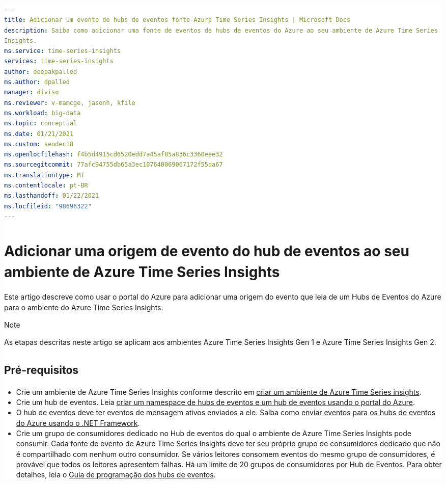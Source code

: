 ```yaml
---
title: Adicionar um evento de hubs de eventos fonte-Azure Time Series Insights | Microsoft Docs
description: Saiba como adicionar uma fonte de eventos de hubs de eventos do Azure ao seu ambiente de Azure Time Series Insights.
ms.service: time-series-insights
services: time-series-insights
author: deepakpalled
ms.author: dpalled
manager: diviso
ms.reviewer: v-mamcge, jasonh, kfile
ms.workload: big-data
ms.topic: conceptual
ms.date: 01/21/2021
ms.custom: seodec18
ms.openlocfilehash: f4b5d4915cd6520edd7a45af85a836c3360eee32
ms.sourcegitcommit: 77afc94755db65a3ec107640069067172f55da67
ms.translationtype: MT
ms.contentlocale: pt-BR
ms.lasthandoff: 01/22/2021
ms.locfileid: "98696322"
---
```

# <a name="add-an-event-hub-event-source-to-your-azure-time-series-insights-environment"></a>Adicionar uma origem de evento do hub de eventos ao seu ambiente de Azure Time Series Insights

Este artigo descreve como usar o portal do Azure para adicionar uma origem do evento que leia de um Hubs de Eventos do Azure para o ambiente do Azure Time Series Insights.

> [!NOTE]
> As etapas descritas neste artigo se aplicam aos ambientes Azure Time Series Insights Gen 1 e Azure Time Series Insights Gen 2.

## <a name="prerequisites"></a>Pré-requisitos

- Crie um ambiente de Azure Time Series Insights conforme descrito em [criar um ambiente de Azure Time Series insights](./tutorials-set-up-tsi-environment.md).
- Crie um hub de eventos. Leia [criar um namespace de hubs de eventos e um hub de eventos usando o portal do Azure](../event-hubs/event-hubs-create.md).
- O hub de eventos deve ter eventos de mensagem ativos enviados a ele. Saiba como [enviar eventos para os hubs de eventos do Azure usando o .NET Framework](../event-hubs/event-hubs-dotnet-framework-getstarted-send.md).
- Crie um grupo de consumidores dedicado no Hub de eventos do qual o ambiente de Azure Time Series Insights pode consumir. Cada fonte de evento de Azure Time Series Insights deve ter seu próprio grupo de consumidores dedicado que não é compartilhado com nenhum outro consumidor. Se vários leitores consomem eventos do mesmo grupo de consumidores, é provável que todos os leitores apresentem falhas. Há um limite de 20 grupos de consumidores por Hub de Eventos. Para obter detalhes, leia o [Guia de programação dos hubs de eventos](../event-hubs/event-hubs-programming-guide.md).
